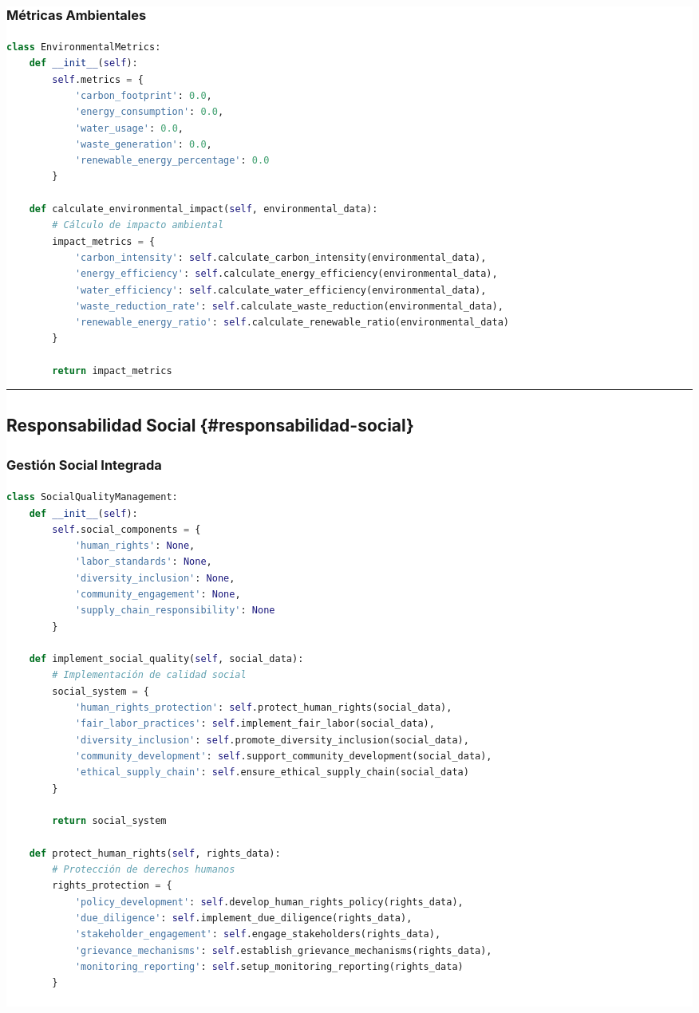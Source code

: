 ### Métricas Ambientales
```python
class EnvironmentalMetrics:
    def __init__(self):
        self.metrics = {
            'carbon_footprint': 0.0,
            'energy_consumption': 0.0,
            'water_usage': 0.0,
            'waste_generation': 0.0,
            'renewable_energy_percentage': 0.0
        }
    
    def calculate_environmental_impact(self, environmental_data):
        # Cálculo de impacto ambiental
        impact_metrics = {
            'carbon_intensity': self.calculate_carbon_intensity(environmental_data),
            'energy_efficiency': self.calculate_energy_efficiency(environmental_data),
            'water_efficiency': self.calculate_water_efficiency(environmental_data),
            'waste_reduction_rate': self.calculate_waste_reduction(environmental_data),
            'renewable_energy_ratio': self.calculate_renewable_ratio(environmental_data)
        }
        
        return impact_metrics
```

---

## Responsabilidad Social {#responsabilidad-social}

### Gestión Social Integrada
```python
class SocialQualityManagement:
    def __init__(self):
        self.social_components = {
            'human_rights': None,
            'labor_standards': None,
            'diversity_inclusion': None,
            'community_engagement': None,
            'supply_chain_responsibility': None
        }
    
    def implement_social_quality(self, social_data):
        # Implementación de calidad social
        social_system = {
            'human_rights_protection': self.protect_human_rights(social_data),
            'fair_labor_practices': self.implement_fair_labor(social_data),
            'diversity_inclusion': self.promote_diversity_inclusion(social_data),
            'community_development': self.support_community_development(social_data),
            'ethical_supply_chain': self.ensure_ethical_supply_chain(social_data)
        }
        
        return social_system
    
    def protect_human_rights(self, rights_data):
        # Protección de derechos humanos
        rights_protection = {
            'policy_development': self.develop_human_rights_policy(rights_data),
            'due_diligence': self.implement_due_diligence(rights_data),
            'stakeholder_engagement': self.engage_stakeholders(rights_data),
            'grievance_mechanisms': self.establish_grievance_mechanisms(rights_data),
            'monitoring_reporting': self.setup_monitoring_reporting(rights_data)
        }
        
```